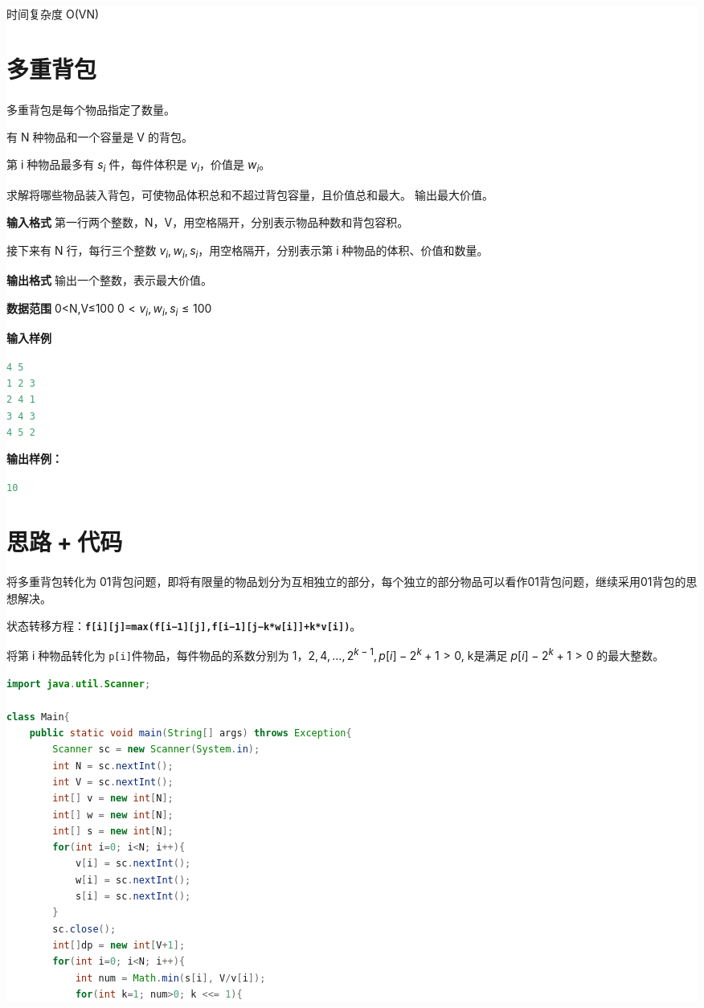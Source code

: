 时间复杂度 O(VN)

# 多重背包

多重背包是每个物品指定了数量。

有 N 种物品和一个容量是 V 的背包。

第 i 种物品最多有 $s_i$ 件，每件体积是 $v_i$，价值是 $w_i$。

求解将哪些物品装入背包，可使物品体积总和不超过背包容量，且价值总和最大。
输出最大价值。

**输入格式**
第一行两个整数，N，V，用空格隔开，分别表示物品种数和背包容积。

接下来有 N 行，每行三个整数 $v_i,w_i,s_i$，用空格隔开，分别表示第 i 种物品的体积、价值和数量。

**输出格式**
输出一个整数，表示最大价值。

**数据范围**
0<N,V≤100
$0<v_i,w_i,s_i≤100$

**输入样例**
```java
4 5
1 2 3
2 4 1
3 4 3
4 5 2
```

**输出样例：**
```java
10
```

# 思路 + 代码

将多重背包转化为 01背包问题，即将有限量的物品划分为互相独立的部分，每个独立的部分物品可以看作01背包问题，继续采用01背包的思想解决。

状态转移方程：**`f[i][j]=max(f[i−1][j],f[i−1][j−k*w[i]]+k*v[i])`**。

将第 i 种物品转化为 `p[i]`件物品，每件物品的系数分别为 $1，2, 4, ..., 2^{k-1}, p[i]-2^k+1 > 0$, k是满足 $p[i]-2^k+1 > 0$ 的最大整数。

```java
import java.util.Scanner;

class Main{
    public static void main(String[] args) throws Exception{
        Scanner sc = new Scanner(System.in);
        int N = sc.nextInt();
        int V = sc.nextInt();
        int[] v = new int[N];
        int[] w = new int[N];
        int[] s = new int[N];
        for(int i=0; i<N; i++){
            v[i] = sc.nextInt();
            w[i] = sc.nextInt();
            s[i] = sc.nextInt();
        }
        sc.close();
        int[]dp = new int[V+1];
        for(int i=0; i<N; i++){
            int num = Math.min(s[i], V/v[i]);
            for(int k=1; num>0; k <<= 1){
```
